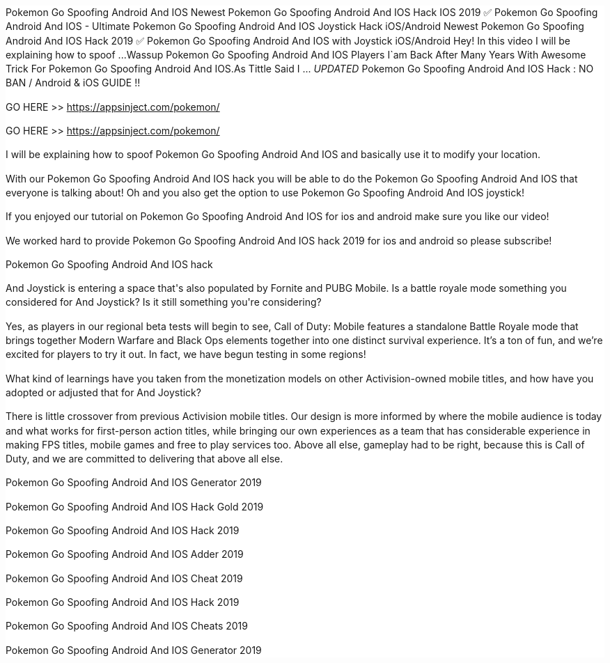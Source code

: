 Pokemon Go Spoofing Android And IOS Newest Pokemon Go Spoofing Android And IOS Hack IOS 2019 ✅ Pokemon Go Spoofing Android And IOS - Ultimate Pokemon Go Spoofing Android And IOS Joystick Hack iOS/Android  Newest Pokemon Go Spoofing Android And IOS Hack 2019 ✅ Pokemon Go Spoofing Android And IOS with Joystick iOS/Android Hey! In this video I will be explaining how to spoof ...Wassup Pokemon Go Spoofing Android And IOS Players I`am Back After Many Years With Awesome Trick For Pokemon Go Spoofing Android And IOS.As Tittle Said I ... *UPDATED* Pokemon Go Spoofing Android And IOS Hack :  NO BAN / Android & iOS GUIDE !!  

GO HERE >> https://appsinject.com/pokemon/

GO HERE >> https://appsinject.com/pokemon/

I will be explaining how to spoof Pokemon Go Spoofing Android And IOS and basically use it to modify your location.

With our Pokemon Go Spoofing Android And IOS hack you will be able to do the Pokemon Go Spoofing Android And IOS that everyone is talking about! Oh and you also get the option to use Pokemon Go Spoofing Android And IOS joystick!

If you enjoyed our tutorial on  Pokemon Go Spoofing Android And IOS for ios and android make sure you like our video!

We worked hard to provide Pokemon Go Spoofing Android And IOS hack 2019 for ios and android so please subscribe!

Pokemon Go Spoofing Android And IOS hack

 And Joystick is entering a space that's also populated by Fornite and PUBG Mobile. Is a battle royale mode something you considered for  And Joystick? Is it still something you're considering?

Yes, as players in our regional beta tests will begin to see, Call of Duty: Mobile features a standalone Battle Royale mode that brings together Modern Warfare and Black Ops elements together into one distinct survival experience. It’s a ton of fun, and we’re excited for players to try it out. In fact, we have begun testing in some regions!

What kind of learnings have you taken from the monetization models on other Activision-owned mobile titles, and how have you adopted or adjusted that for  And Joystick?

There is little crossover from previous Activision mobile titles. Our design is more informed by where the mobile audience is today and what works for first-person action titles, while bringing our own experiences as a team that has considerable experience in making FPS titles, mobile games and free to play services too. Above all else, gameplay had to be right, because this is Call of Duty, and we are committed to delivering that above all else.

Pokemon Go Spoofing Android And IOS Generator 2019

Pokemon Go Spoofing Android And IOS Hack Gold 2019

Pokemon Go Spoofing Android And IOS Hack 2019

Pokemon Go Spoofing Android And IOS Adder 2019

Pokemon Go Spoofing Android And IOS Cheat 2019

Pokemon Go Spoofing Android And IOS Hack 2019

Pokemon Go Spoofing Android And IOS Cheats 2019

Pokemon Go Spoofing Android And IOS Generator 2019

